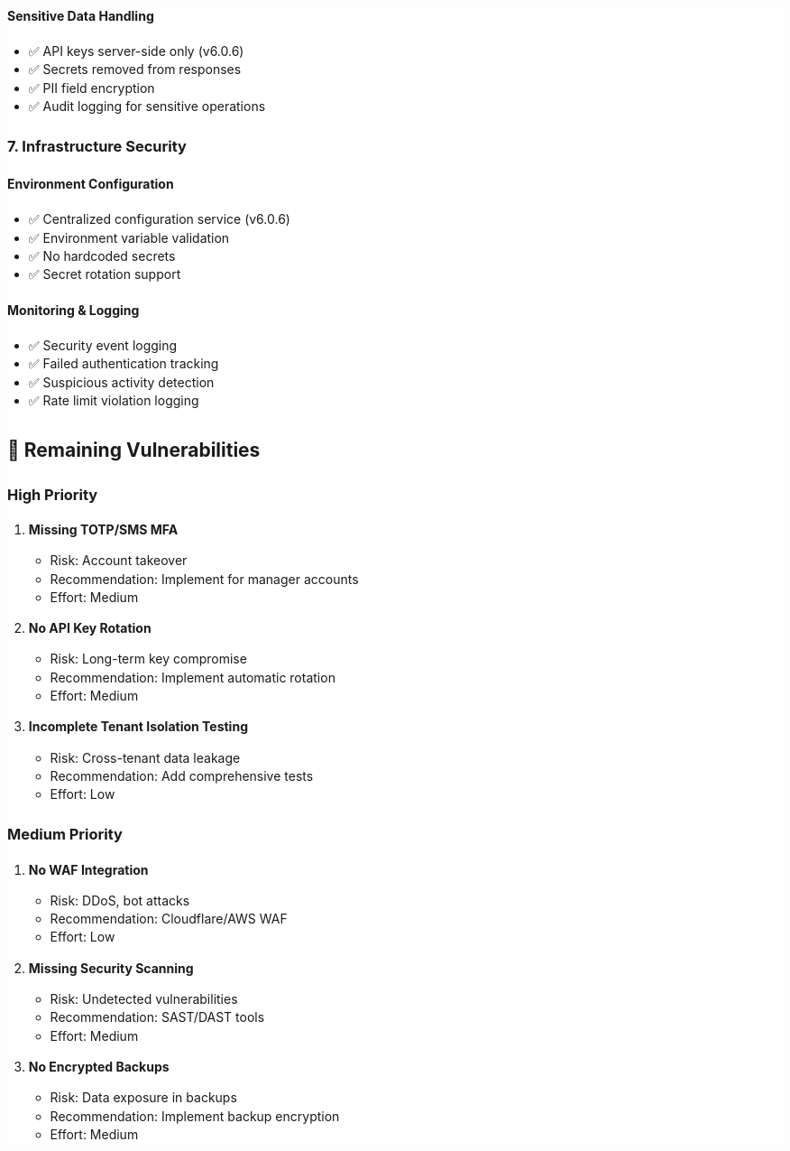 #### Sensitive Data Handling
- ✅ API keys server-side only (v6.0.6)
- ✅ Secrets removed from responses
- ✅ PII field encryption
- ✅ Audit logging for sensitive operations

### 7. Infrastructure Security

#### Environment Configuration
- ✅ Centralized configuration service (v6.0.6)
- ✅ Environment variable validation
- ✅ No hardcoded secrets
- ✅ Secret rotation support

#### Monitoring & Logging
- ✅ Security event logging
- ✅ Failed authentication tracking
- ✅ Suspicious activity detection
- ✅ Rate limit violation logging

## 🚨 Remaining Vulnerabilities

### High Priority

1. **Missing TOTP/SMS MFA**
   - Risk: Account takeover
   - Recommendation: Implement for manager accounts
   - Effort: Medium

2. **No API Key Rotation**
   - Risk: Long-term key compromise
   - Recommendation: Implement automatic rotation
   - Effort: Medium

3. **Incomplete Tenant Isolation Testing**
   - Risk: Cross-tenant data leakage
   - Recommendation: Add comprehensive tests
   - Effort: Low

### Medium Priority

1. **No WAF Integration**
   - Risk: DDoS, bot attacks
   - Recommendation: Cloudflare/AWS WAF
   - Effort: Low

2. **Missing Security Scanning**
   - Risk: Undetected vulnerabilities
   - Recommendation: SAST/DAST tools
   - Effort: Medium

3. **No Encrypted Backups**
   - Risk: Data exposure in backups
   - Recommendation: Implement backup encryption
   - Effort: Medium
